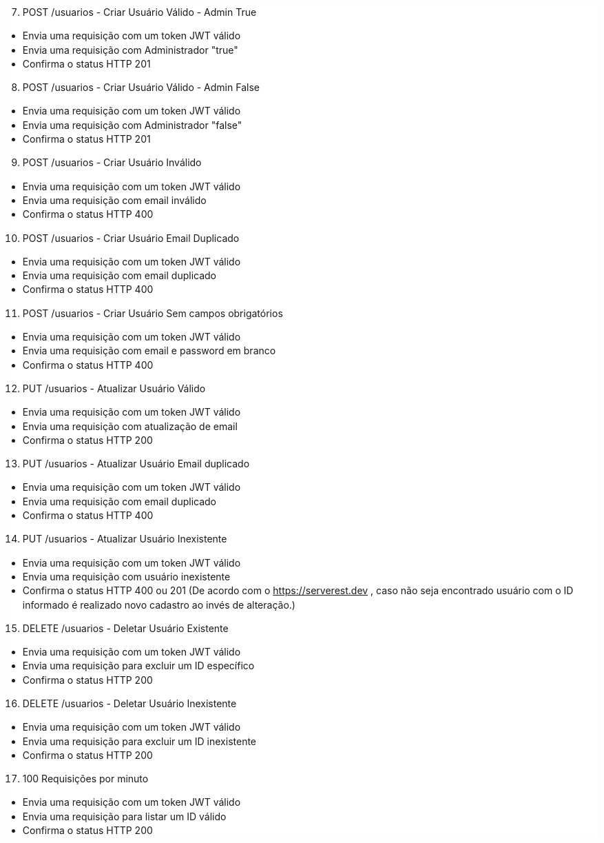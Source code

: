 7. POST /usuarios - Criar Usuário Válido - Admin True
- Envia uma requisição com um token JWT válido
- Envia uma requisição com Administrador "true"
- Confirma o status HTTP 201

8. POST /usuarios - Criar Usuário Válido - Admin False
- Envia uma requisição com um token JWT válido
- Envia uma requisição com Administrador "false"
- Confirma o status HTTP 201

9. POST /usuarios - Criar Usuário Inválido
- Envia uma requisição com um token JWT válido
- Envia uma requisição com email inválido
- Confirma o status HTTP 400

10. POST /usuarios - Criar Usuário Email Duplicado
- Envia uma requisição com um token JWT válido
- Envia uma requisição com email duplicado
- Confirma o status HTTP 400

11. POST /usuarios - Criar Usuário Sem campos obrigatórios
- Envia uma requisição com um token JWT válido
- Envia uma requisição com email e password em branco
- Confirma o status HTTP 400

12. PUT /usuarios - Atualizar Usuário Válido
- Envia uma requisição com um token JWT válido
- Envia uma requisição com atualização de email
- Confirma o status HTTP 200

13. PUT /usuarios - Atualizar Usuário Email duplicado
- Envia uma requisição com um token JWT válido
- Envia uma requisição com email duplicado
- Confirma o status HTTP 400

14. PUT /usuarios - Atualizar Usuário Inexistente
- Envia uma requisição com um token JWT válido
- Envia uma requisição com usuário inexistente
- Confirma o status HTTP 400 ou 201 (De acordo com o https://serverest.dev , caso não seja encontrado usuário com o ID informado é realizado novo cadastro ao invés de alteração.)

15. DELETE /usuarios - Deletar Usuário Existente
- Envia uma requisição com um token JWT válido
- Envia uma requisição para excluir um ID específico
- Confirma o status HTTP 200

16. DELETE /usuarios - Deletar Usuário Inexistente
- Envia uma requisição com um token JWT válido
- Envia uma requisição para excluir um ID inexistente
- Confirma o status HTTP 200

17. 100 Requisições por minuto
- Envia uma requisição com um token JWT válido
- Envia uma requisição para listar um ID válido
- Confirma o status HTTP 200
